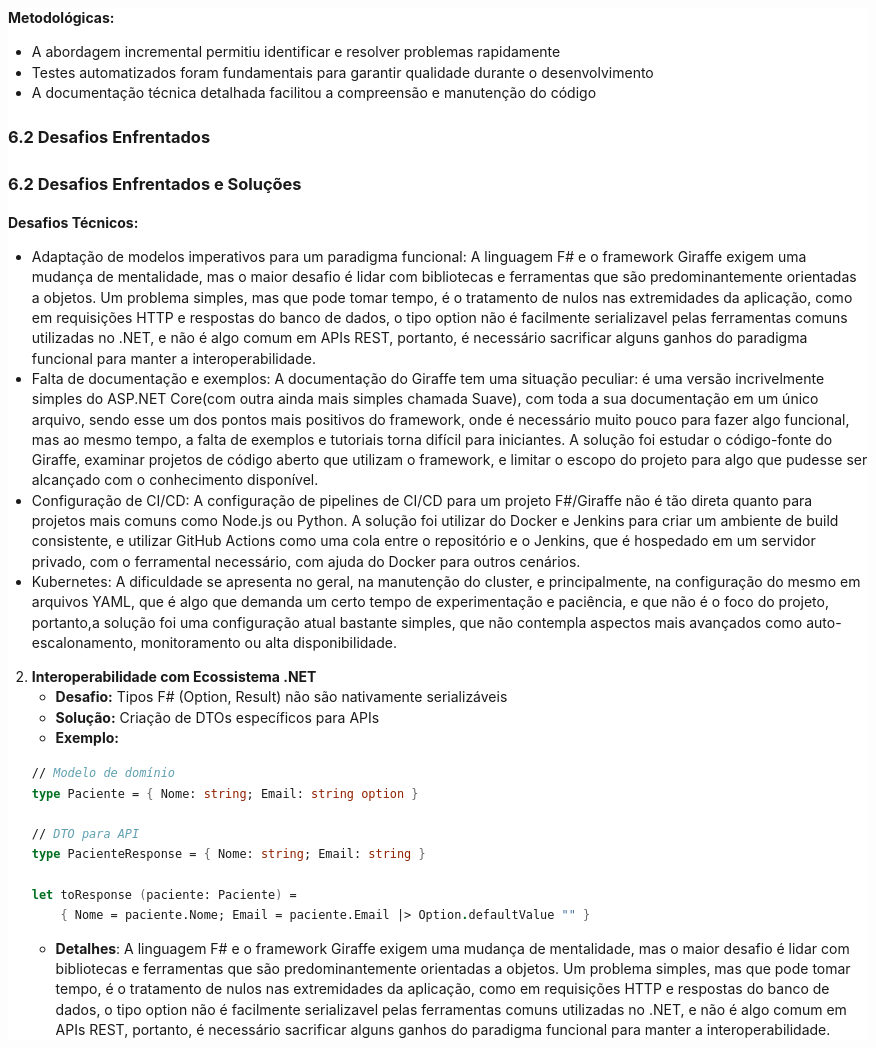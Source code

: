 **Metodológicas:**
- A abordagem incremental permitiu identificar e resolver problemas rapidamente
- Testes automatizados foram fundamentais para garantir qualidade durante o desenvolvimento
- A documentação técnica detalhada facilitou a compreensão e manutenção do código

### 6.2 Desafios Enfrentados

### 6.2 Desafios Enfrentados e Soluções

**Desafios Técnicos:**

- Adaptação de modelos imperativos para um paradigma funcional: A linguagem F# e o framework Giraffe exigem uma mudança de mentalidade, mas o maior desafio é lidar com bibliotecas e ferramentas que são predominantemente orientadas a objetos. Um problema simples, mas que pode tomar tempo, é o tratamento de nulos nas extremidades da aplicação, como em requisições HTTP e respostas do banco de dados, o tipo option não é facilmente serializavel pelas ferramentas comuns utilizadas no .NET, e não é algo comum em APIs REST, portanto, é necessário sacrificar alguns ganhos do paradigma funcional para manter a interoperabilidade.
- Falta de documentação e exemplos: A documentação do Giraffe tem uma situação peculiar: é uma versão incrivelmente simples do ASP.NET Core(com outra ainda mais simples chamada Suave), com toda a sua documentação em um único arquivo, sendo esse um dos pontos mais positivos do framework, onde é necessário muito pouco para fazer algo funcional, mas ao mesmo tempo, a falta de exemplos e tutoriais torna difícil para iniciantes. A solução foi estudar o código-fonte do Giraffe, examinar projetos de código aberto que utilizam o framework, e limitar o escopo do projeto para algo que pudesse ser alcançado com o conhecimento disponível.
- Configuração de CI/CD: A configuração de pipelines de CI/CD para um projeto F#/Giraffe não é tão direta quanto para projetos mais comuns como Node.js ou Python. A solução foi utilizar do Docker e Jenkins para criar um ambiente de build consistente, e utilizar GitHub Actions como uma cola entre o repositório e o Jenkins, que é hospedado em um servidor privado, com o ferramental necessário, com ajuda do Docker para outros cenários.
- Kubernetes: A dificuldade se apresenta no geral, na manutenção do cluster, e principalmente, na configuração do mesmo em arquivos YAML, que é algo que demanda um certo tempo de experimentação e paciência, e que não é o foco do projeto, portanto,a solução foi uma configuração atual bastante simples, que não contempla aspectos mais avançados como auto-escalonamento, monitoramento ou alta disponibilidade.

2. **Interoperabilidade com Ecossistema .NET**
   - **Desafio:** Tipos F# (Option, Result) não são nativamente serializáveis
   - **Solução:** Criação de DTOs específicos para APIs
   - **Exemplo:**
   ```fsharp
   // Modelo de domínio
   type Paciente = { Nome: string; Email: string option }
   
   // DTO para API
   type PacienteResponse = { Nome: string; Email: string }
   
   let toResponse (paciente: Paciente) =
       { Nome = paciente.Nome; Email = paciente.Email |> Option.defaultValue "" }
   ```
   - **Detalhes**: A linguagem F# e o framework Giraffe exigem uma mudança de mentalidade, mas o maior desafio é lidar com bibliotecas e ferramentas que são predominantemente orientadas a objetos. Um problema simples, mas que pode tomar tempo, é o tratamento de nulos nas extremidades da aplicação, como em requisições HTTP e respostas do banco de dados, o tipo option não é facilmente serializavel pelas ferramentas comuns utilizadas no .NET, e não é algo comum em APIs REST, portanto, é necessário sacrificar alguns ganhos do paradigma funcional para manter a interoperabilidade.
